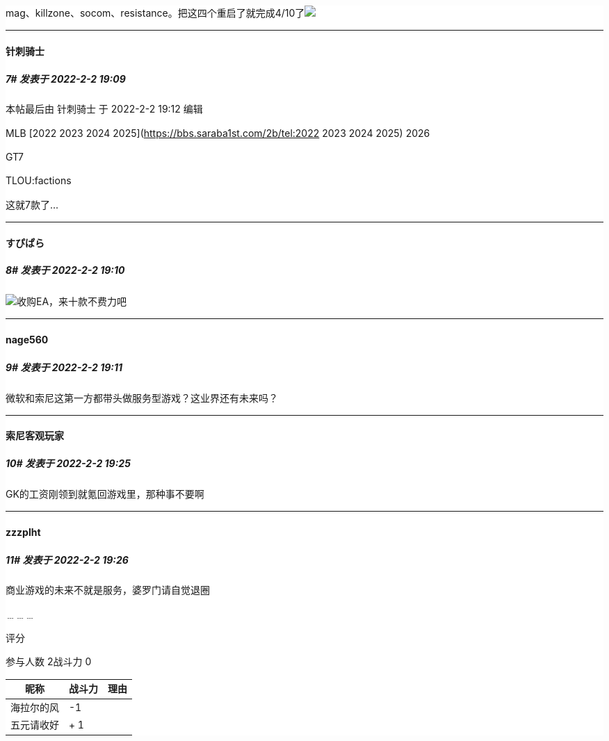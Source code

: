 mag、killzone、socom、resistance。把这四个重启了就完成4/10了<img src="https://static.saraba1st.com/image/smiley/face2017/067.png" referrerpolicy="no-referrer">

*****

####  针刺骑士  
##### 7#       发表于 2022-2-2 19:09

 本帖最后由 针刺骑士 于 2022-2-2 19:12 编辑 

MLB [2022 2023 2024 2025](https://bbs.saraba1st.com/2b/tel:2022 2023 2024 2025) 2026 

GT7 

TLOU:factions

这就7款了...

*****

####  すぴぱら  
##### 8#       发表于 2022-2-2 19:10

<img src="https://static.saraba1st.com/image/smiley/face2017/067.png" referrerpolicy="no-referrer">收购EA，来十款不费力吧

*****

####  nage560  
##### 9#       发表于 2022-2-2 19:11

微软和索尼这第一方都带头做服务型游戏？这业界还有未来吗？

*****

####  索尼客观玩家  
##### 10#       发表于 2022-2-2 19:25

GK的工资刚领到就氪回游戏里，那种事不要啊

*****

####  zzzplht  
##### 11#       发表于 2022-2-2 19:26

商业游戏的未来不就是服务，婆罗门请自觉退圈

﹍﹍﹍

评分

 参与人数 2战斗力 0

|昵称|战斗力|理由|
|----|---|---|
| 海拉尔的风|-1||
| 五元请收好| + 1||
